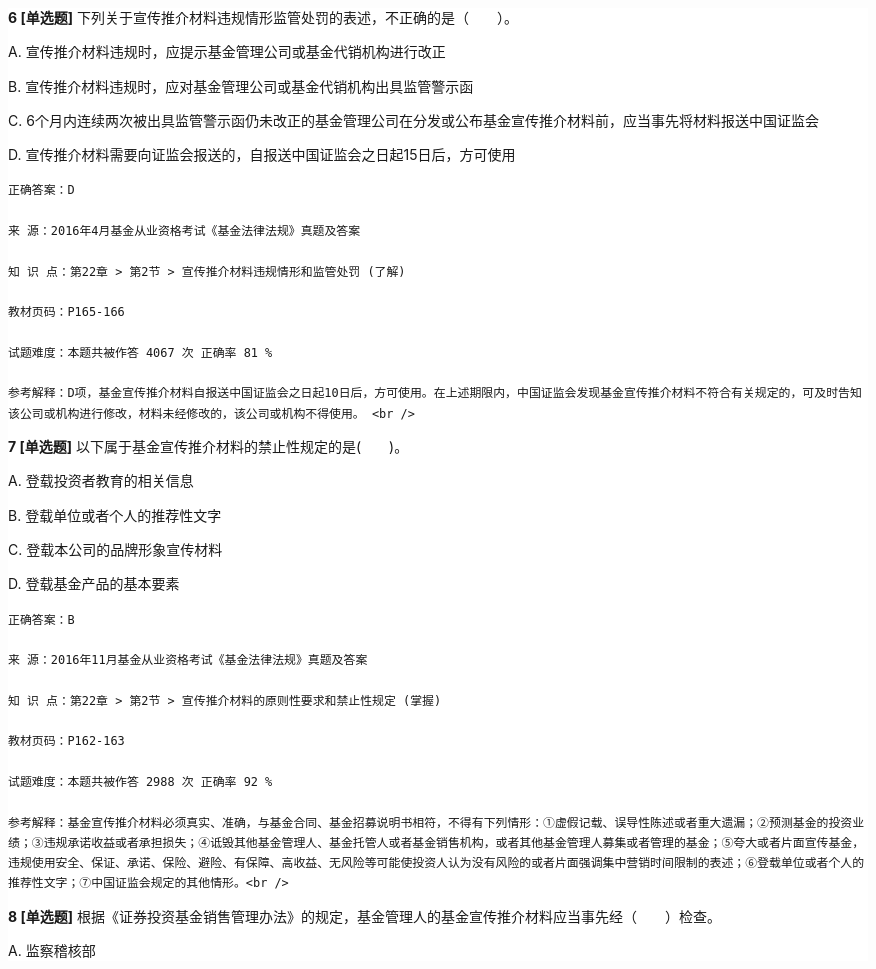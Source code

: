 
**6 [单选题]** 下列关于宣传推介材料违规情形监管处罚的表述，不正确的是（&emsp;&emsp;）。 

A. 宣传推介材料违规时，应提示基金管理公司或基金代销机构进行改正

B. 宣传推介材料违规时，应对基金管理公司或基金代销机构出具监管警示函

C. 6个月内连续两次被出具监管警示函仍未改正的基金管理公司在分发或公布基金宣传推介材料前，应当事先将材料报送中国证监会

D. 宣传推介材料需要向证监会报送的，自报送中国证监会之日起15日后，方可使用 

```
正确答案：D

来 源：2016年4月基金从业资格考试《基金法律法规》真题及答案

知 识 点：第22章 > 第2节 > 宣传推介材料违规情形和监管处罚 (了解)

教材页码：P165-166

试题难度：本题共被作答 4067 次 正确率 81 %

参考解释：D项，基金宣传推介材料自报送中国证监会之日起10日后，方可使用。在上述期限内，中国证监会发现基金宣传推介材料不符合有关规定的，可及时告知该公司或机构进行修改，材料未经修改的，该公司或机构不得使用。 <br />
```


**7 [单选题]** 以下属于基金宣传推介材料的禁止性规定的是(&emsp;&emsp;)。

A. 登载投资者教育的相关信息

B. 登载单位或者个人的推荐性文字

C. 登载本公司的品牌形象宣传材料

D. 登载基金产品的基本要素 

```
正确答案：B

来 源：2016年11月基金从业资格考试《基金法律法规》真题及答案

知 识 点：第22章 > 第2节 > 宣传推介材料的原则性要求和禁止性规定 (掌握)

教材页码：P162-163

试题难度：本题共被作答 2988 次 正确率 92 %

参考解释：基金宣传推介材料必须真实、准确，与基金合同、基金招募说明书相符，不得有下列情形：①虚假记载、误导性陈述或者重大遗漏；②预测基金的投资业绩；③违规承诺收益或者承担损失；④诋毁其他基金管理人、基金托管人或者基金销售机构，或者其他基金管理人募集或者管理的基金；⑤夸大或者片面宣传基金，违规使用安全、保证、承诺、保险、避险、有保障、高收益、无风险等可能使投资人认为没有风险的或者片面强调集中营销时间限制的表述；⑥登载单位或者个人的推荐性文字；⑦中国证监会规定的其他情形。<br />

```


**8 [单选题]** 根据《证券投资基金销售管理办法》的规定，基金管理人的基金宣传推介材料应当事先经（&emsp;&emsp;）检查。

A. 监察稽核部
